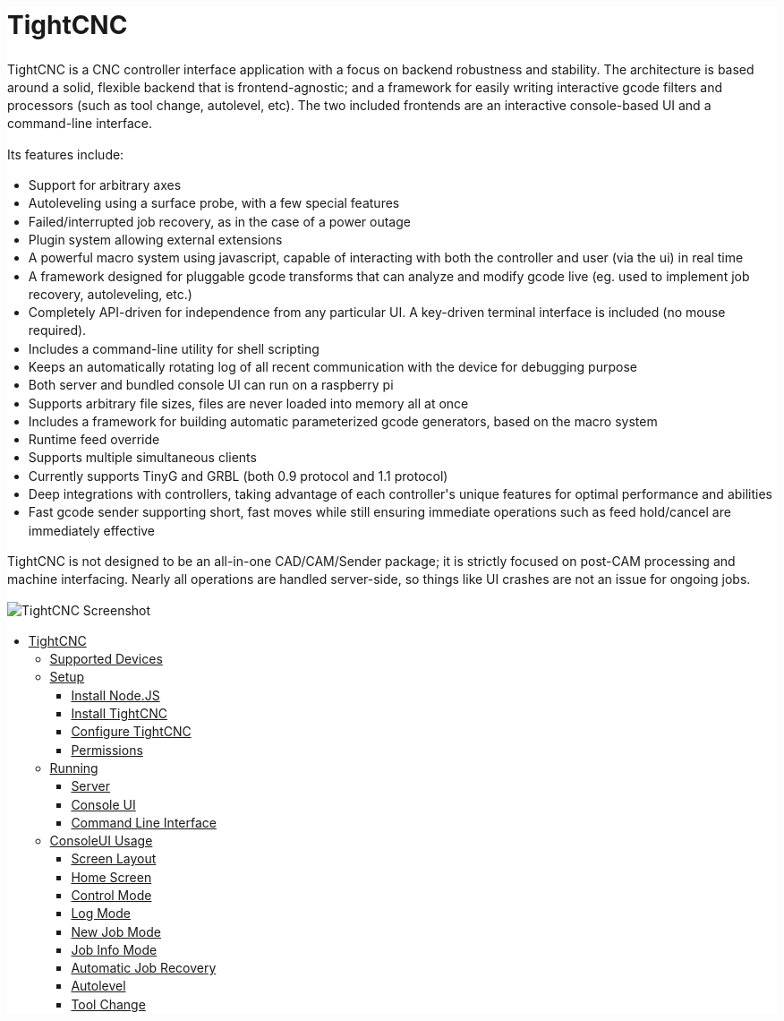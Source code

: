 # TightCNC

TightCNC is a CNC controller interface application with a focus on backend robustness and stability.  The architecture
is based around a solid, flexible backend that is frontend-agnostic; and a framework for easily writing interactive
gcode filters and processors (such as tool change, autolevel, etc).  The two included frontends are an interactive
console-based UI and a command-line interface.

Its features include:

* Support for arbitrary axes
* Autoleveling using a surface probe, with a few special features
* Failed/interrupted job recovery, as in the case of a power outage
* Plugin system allowing external extensions
* A powerful macro system using javascript, capable of interacting with both the controller and user (via the ui) in real time
* A framework designed for pluggable gcode transforms that can analyze and modify gcode live (eg. used to implement job recovery, autoleveling, etc.)
* Completely API-driven for independence from any particular UI.  A key-driven terminal interface is included (no mouse required).
* Includes a command-line utility for shell scripting
* Keeps an automatically rotating log of all recent communication with the device for debugging purpose
* Both server and bundled console UI can run on a raspberry pi
* Supports arbitrary file sizes, files are never loaded into memory all at once
* Includes a framework for building automatic parameterized gcode generators, based on the macro system
* Runtime feed override
* Supports multiple simultaneous clients
* Currently supports TinyG and GRBL (both 0.9 protocol and 1.1 protocol)
* Deep integrations with controllers, taking advantage of each controller's unique features for optimal performance and abilities
* Fast gcode sender supporting short, fast moves while still ensuring immediate operations such as feed hold/cancel are immediately effective

TightCNC is not designed to be an all-in-one CAD/CAM/Sender package; it is strictly focused on post-CAM processing and machine interfacing.  Nearly all operations
are handled server-side, so things like UI crashes are not an issue for ongoing jobs.

![TightCNC Screenshot](/images/consoleui/control-mode.png)

* [TightCNC](#tightcnc)
  * [Supported Devices](#supported-devices)
  * [Setup](#setup)
    * [Install Node.JS](#install-nodejs)
    * [Install TightCNC](#install-tightcnc)
    * [Configure TightCNC](#configure-tightcnc)
    * [Permissions](#permissions)
  * [Running](#running)
    * [Server](#server)
    * [Console UI](#console-ui)
    * [Command Line Interface](#command-line-interface)
  * [ConsoleUI Usage](#consoleui-usage)
    * [Screen Layout](#screen-layout)
    * [Home Screen](#home-screen)
    * [Control Mode](#control-mode)
    * [Log Mode](#log-mode)
    * [New Job Mode](#new-job-mode)
    * [Job Info Mode](#job-info-mode)
    * [Automatic Job Recovery](#automatic-job-recovery)
    * [Autolevel](#autolevel)
    * [Tool Change](#tool-change)